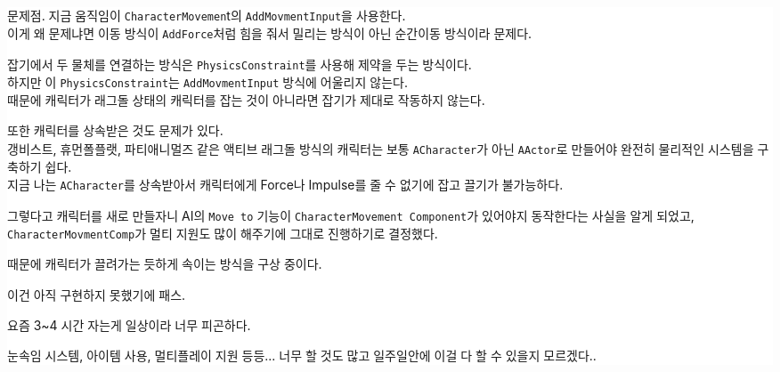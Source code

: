 문제점.
지금 움직임이 `CharacterMovemen`t의 `AddMovmentInput`을 사용한다.  
이게 왜 문제냐면 이동 방식이 `AddForce`처럼 힘을 줘서 밀리는 방식이 아닌 순간이동 방식이라 문제다.  

잡기에서 두 물체를 연결하는 방식은 `PhysicsConstraint`를 사용해 제약을 두는 방식이다.  
하지만 이 `PhysicsConstraint`는 `AddMovmentInput` 방식에 어울리지 않는다.  
때문에 캐릭터가 래그돌 상태의 캐릭터를 잡는 것이 아니라면 잡기가 제대로 작동하지 않는다.  

또한 캐릭터를 상속받은 것도 문제가 있다.  
갱비스트, 휴먼폴플랫, 파티애니멀즈 같은 액티브 래그돌 방식의 캐릭터는 보통 `ACharacter`가 아닌 `AActor`로 만들어야 완전히 물리적인 시스템을 구축하기 쉽다.  
지금 나는 `ACharacter`를 상속받아서 캐릭터에게 Force나 Impulse를 줄 수 없기에 잡고 끌기가 불가능하다.  

그렇다고 캐릭터를 새로 만들자니 AI의 `Move to` 기능이 `CharacterMovement Component`가 있어야지 동작한다는 사실을 알게 되었고,  
`CharacterMovmentComp`가 멀티 지원도 많이 해주기에 그대로 진행하기로 결정했다.  

때문에 캐릭터가 끌려가는 듯하게 속이는 방식을 구상 중이다.  

이건 아직 구현하지 못했기에 패스.  

요즘 3~4 시간 자는게 일상이라 너무 피곤하다.  

눈속임 시스템, 아이템 사용, 멀티플레이 지원 등등... 너무 할 것도 많고 일주일안에 이걸 다 할 수 있을지 모르겠다..  
